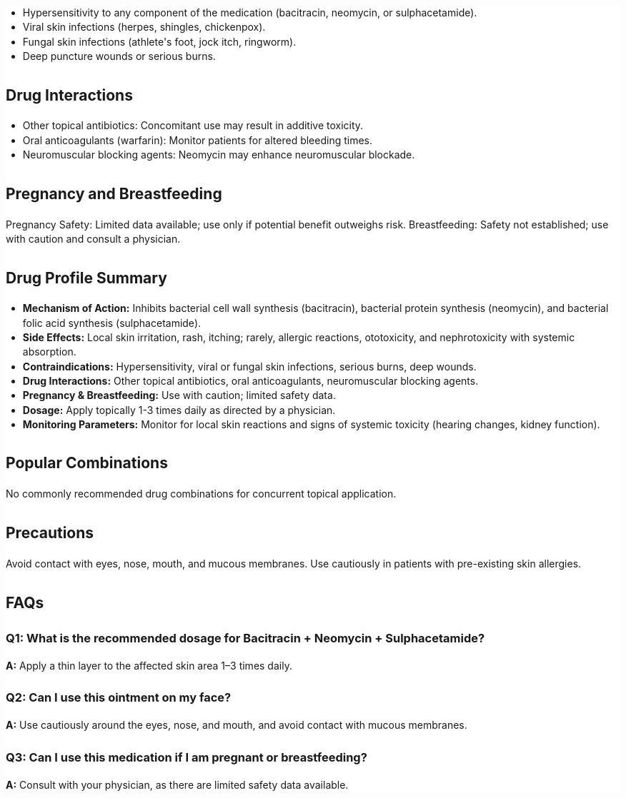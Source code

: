 * Hypersensitivity to any component of the medication (bacitracin, neomycin, or sulphacetamide).
* Viral skin infections (herpes, shingles, chickenpox).
* Fungal skin infections (athlete's foot, jock itch, ringworm).
* Deep puncture wounds or serious burns.

## **Drug Interactions**
* Other topical antibiotics: Concomitant use may result in additive toxicity.
* Oral anticoagulants (warfarin): Monitor patients for altered bleeding times.
* Neuromuscular blocking agents: Neomycin may enhance neuromuscular blockade.

## **Pregnancy and Breastfeeding**

Pregnancy Safety: Limited data available; use only if potential benefit outweighs risk.
Breastfeeding: Safety not established; use with caution and consult a physician.

## **Drug Profile Summary**

* **Mechanism of Action:** Inhibits bacterial cell wall synthesis (bacitracin), bacterial protein synthesis (neomycin), and bacterial folic acid synthesis (sulphacetamide).
* **Side Effects:** Local skin irritation, rash, itching; rarely, allergic reactions, ototoxicity, and nephrotoxicity with systemic absorption.
* **Contraindications:** Hypersensitivity, viral or fungal skin infections, serious burns, deep wounds.
* **Drug Interactions:** Other topical antibiotics, oral anticoagulants, neuromuscular blocking agents.
* **Pregnancy & Breastfeeding:** Use with caution; limited safety data.
* **Dosage:** Apply topically 1-3 times daily as directed by a physician.
* **Monitoring Parameters:**  Monitor for local skin reactions and signs of systemic toxicity (hearing changes, kidney function).

## **Popular Combinations**
No commonly recommended drug combinations for concurrent topical application.

## **Precautions**

Avoid contact with eyes, nose, mouth, and mucous membranes. Use cautiously in patients with pre-existing skin allergies.

## **FAQs**

### **Q1: What is the recommended dosage for Bacitracin + Neomycin + Sulphacetamide?**
**A:** Apply a thin layer to the affected skin area 1–3 times daily.

### **Q2: Can I use this ointment on my face?**
**A:** Use cautiously around the eyes, nose, and mouth, and avoid contact with mucous membranes.

### **Q3: Can I use this medication if I am pregnant or breastfeeding?**
**A:** Consult with your physician, as there are limited safety data available.
